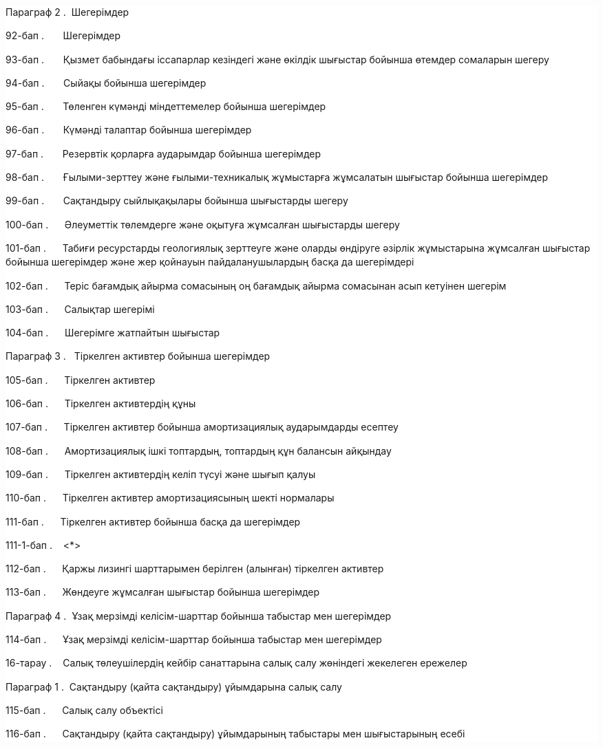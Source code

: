 Параграф 2 .  Шегерiмдер

92-бап .       Шегерiмдер

93-бап .       Қызмет бабындағы iссапарлар кезiндегi және өкiлдiк шығыстар бойынша өтемдер сомаларын шегеру

94-бап .       Сыйақы бойынша шегерiмдер

95-бап .       Төленген күмәндi мiндеттемелер бойынша шегерiмдер

96-бап .       Күмәндi талаптар бойынша шегерiмдер

97-бап .       Резервтiк қорларға аударымдар бойынша шегерiмдер

98-бап .       Ғылыми-зерттеу және ғылыми-техникалық жұмыстарға жұмсалатын шығыстар бойынша шегерiмдер

99-бап .       Сақтандыру сыйлықақылары бойынша шығыстарды шегеру

100-бап .      Әлеуметтiк төлемдерге және оқытуға жұмсалған шығыстарды шегеру

101-бап .      Табиғи ресурстарды геологиялық зерттеуге және оларды өндiруге әзiрлiк жұмыстарына жұмсалған шығыстар бойынша шегерiмдер және жер қойнауын пайдаланушылардың басқа да шегерiмдерi

102-бап .      Терiс бағамдық айырма сомасының оң бағамдық айырма сомасынан асып кетуiнен шегерiм

103-бап .      Салықтар шегерiмi

104-бап .      Шегерiмге жатпайтын шығыстар

Параграф 3 .   Тiркелген активтер бойынша шегерiмдер

105-бап .      Тiркелген активтер

106-бап .      Тiркелген активтердің құны

107-бап .      Тiркелген активтер бойынша амортизациялық аударымдарды есептеу

108-бап .      Амортизациялық iшкi топтардың, топтардың құн балансын айқындау

109-бап .      Тiркелген активтердiң келiп түсуi және шығып қалуы

110-бап .      Тiркелген активтер амортизациясының шектi нормалары

111-бап .      Тiркелген активтер бойынша басқа да шегерiмдер

111-1-бап .    <*>

112-бап .      Қаржы лизингi шарттарымен берiлген (алынған) тiркелген активтер

113-бап .      Жөндеуге жұмсалған шығыстар бойынша шегерiмдер

Параграф 4 .  Ұзақ мерзiмдi келiсiм-шарттар бойынша табыстар мен шегерiмдер

114-бап .      Ұзақ мерзiмдi келiсiм-шарттар бойынша табыстар мен шегерiмдер

16-тарау .    Салық төлеушілердің кейбір санаттарына салық салу жөніндегі жекелеген ережелер

Параграф 1 .  Сақтандыру (қайта сақтандыру) ұйымдарына салық салу

115-бап .      Салық салу объектiсi

116-бап .      Сақтандыру (қайта сақтандыру) ұйымдарының табыстары мен шығыстарының есебi
